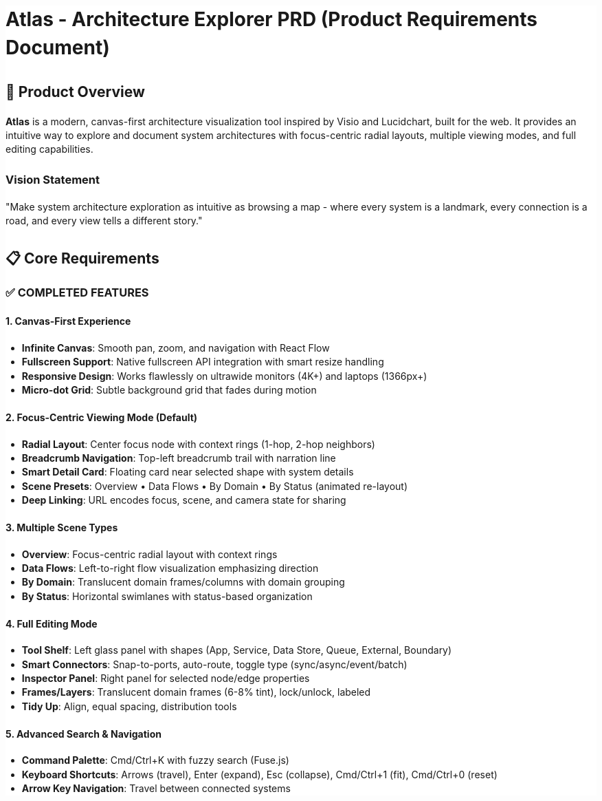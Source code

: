 # Atlas - Architecture Explorer PRD (Product Requirements Document)

## 🎯 Product Overview

**Atlas** is a modern, canvas-first architecture visualization tool inspired by Visio and Lucidchart, built for the web. It provides an intuitive way to explore and document system architectures with focus-centric radial layouts, multiple viewing modes, and full editing capabilities.

### Vision Statement
"Make system architecture exploration as intuitive as browsing a map - where every system is a landmark, every connection is a road, and every view tells a different story."

## 📋 Core Requirements

### ✅ **COMPLETED FEATURES**

#### 1. Canvas-First Experience
- **Infinite Canvas**: Smooth pan, zoom, and navigation with React Flow
- **Fullscreen Support**: Native fullscreen API integration with smart resize handling
- **Responsive Design**: Works flawlessly on ultrawide monitors (4K+) and laptops (1366px+)
- **Micro-dot Grid**: Subtle background grid that fades during motion

#### 2. Focus-Centric Viewing Mode (Default)
- **Radial Layout**: Center focus node with context rings (1-hop, 2-hop neighbors)
- **Breadcrumb Navigation**: Top-left breadcrumb trail with narration line
- **Smart Detail Card**: Floating card near selected shape with system details
- **Scene Presets**: Overview • Data Flows • By Domain • By Status (animated re-layout)
- **Deep Linking**: URL encodes focus, scene, and camera state for sharing

#### 3. Multiple Scene Types
- **Overview**: Focus-centric radial layout with context rings
- **Data Flows**: Left-to-right flow visualization emphasizing direction
- **By Domain**: Translucent domain frames/columns with domain grouping
- **By Status**: Horizontal swimlanes with status-based organization

#### 4. Full Editing Mode
- **Tool Shelf**: Left glass panel with shapes (App, Service, Data Store, Queue, External, Boundary)
- **Smart Connectors**: Snap-to-ports, auto-route, toggle type (sync/async/event/batch)
- **Inspector Panel**: Right panel for selected node/edge properties
- **Frames/Layers**: Translucent domain frames (6-8% tint), lock/unlock, labeled
- **Tidy Up**: Align, equal spacing, distribution tools

#### 5. Advanced Search & Navigation
- **Command Palette**: Cmd/Ctrl+K with fuzzy search (Fuse.js)
- **Keyboard Shortcuts**: Arrows (travel), Enter (expand), Esc (collapse), Cmd/Ctrl+1 (fit), Cmd/Ctrl+0 (reset)
- **Arrow Key Navigation**: Travel between connected systems
